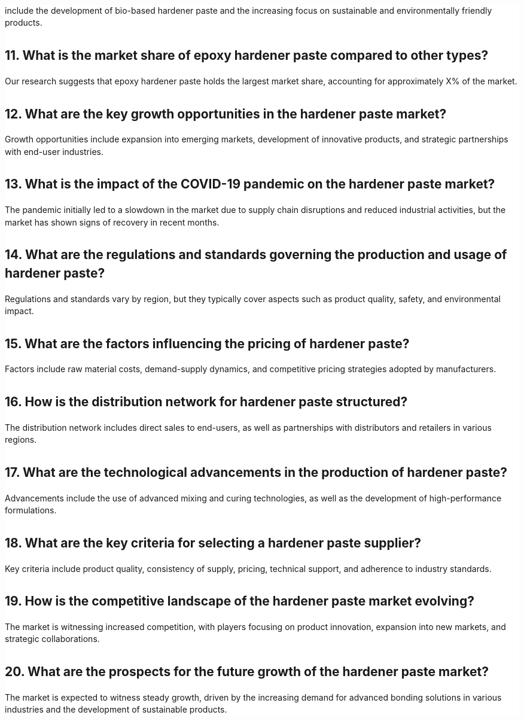 include the development of bio-based hardener paste and the increasing focus on sustainable and environmentally friendly products.</p><h2>11. What is the market share of epoxy hardener paste compared to other types?</h2><p>Our research suggests that epoxy hardener paste holds the largest market share, accounting for approximately X% of the market.</p><h2>12. What are the key growth opportunities in the hardener paste market?</h2><p>Growth opportunities include expansion into emerging markets, development of innovative products, and strategic partnerships with end-user industries.</p><h2>13. What is the impact of the COVID-19 pandemic on the hardener paste market?</h2><p>The pandemic initially led to a slowdown in the market due to supply chain disruptions and reduced industrial activities, but the market has shown signs of recovery in recent months.</p><h2>14. What are the regulations and standards governing the production and usage of hardener paste?</h2><p>Regulations and standards vary by region, but they typically cover aspects such as product quality, safety, and environmental impact.</p><h2>15. What are the factors influencing the pricing of hardener paste?</h2><p>Factors include raw material costs, demand-supply dynamics, and competitive pricing strategies adopted by manufacturers.</p><h2>16. How is the distribution network for hardener paste structured?</h2><p>The distribution network includes direct sales to end-users, as well as partnerships with distributors and retailers in various regions.</p><h2>17. What are the technological advancements in the production of hardener paste?</h2><p>Advancements include the use of advanced mixing and curing technologies, as well as the development of high-performance formulations.</p><h2>18. What are the key criteria for selecting a hardener paste supplier?</h2><p>Key criteria include product quality, consistency of supply, pricing, technical support, and adherence to industry standards.</p><h2>19. How is the competitive landscape of the hardener paste market evolving?</h2><p>The market is witnessing increased competition, with players focusing on product innovation, expansion into new markets, and strategic collaborations.</p><h2>20. What are the prospects for the future growth of the hardener paste market?</h2><p>The market is expected to witness steady growth, driven by the increasing demand for advanced bonding solutions in various industries and the development of sustainable products.</p></body></html></strong></p>
